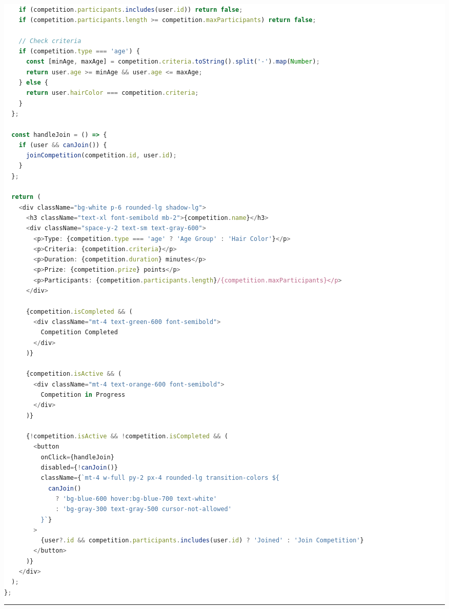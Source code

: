 ```typescript
    if (competition.participants.includes(user.id)) return false;
    if (competition.participants.length >= competition.maxParticipants) return false;
    
    // Check criteria
    if (competition.type === 'age') {
      const [minAge, maxAge] = competition.criteria.toString().split('-').map(Number);
      return user.age >= minAge && user.age <= maxAge;
    } else {
      return user.hairColor === competition.criteria;
    }
  };

  const handleJoin = () => {
    if (user && canJoin()) {
      joinCompetition(competition.id, user.id);
    }
  };

  return (
    <div className="bg-white p-6 rounded-lg shadow-lg">
      <h3 className="text-xl font-semibold mb-2">{competition.name}</h3>
      <div className="space-y-2 text-sm text-gray-600">
        <p>Type: {competition.type === 'age' ? 'Age Group' : 'Hair Color'}</p>
        <p>Criteria: {competition.criteria}</p>
        <p>Duration: {competition.duration} minutes</p>
        <p>Prize: {competition.prize} points</p>
        <p>Participants: {competition.participants.length}/{competition.maxParticipants}</p>
      </div>
      
      {competition.isCompleted && (
        <div className="mt-4 text-green-600 font-semibold">
          Competition Completed
        </div>
      )}
      
      {competition.isActive && (
        <div className="mt-4 text-orange-600 font-semibold">
          Competition in Progress
        </div>
      )}
      
      {!competition.isActive && !competition.isCompleted && (
        <button
          onClick={handleJoin}
          disabled={!canJoin()}
          className={`mt-4 w-full py-2 px-4 rounded-lg transition-colors ${
            canJoin()
              ? 'bg-blue-600 hover:bg-blue-700 text-white'
              : 'bg-gray-300 text-gray-500 cursor-not-allowed'
          }`}
        >
          {user?.id && competition.participants.includes(user.id) ? 'Joined' : 'Join Competition'}
        </button>
      )}
    </div>
  );
};
```

---